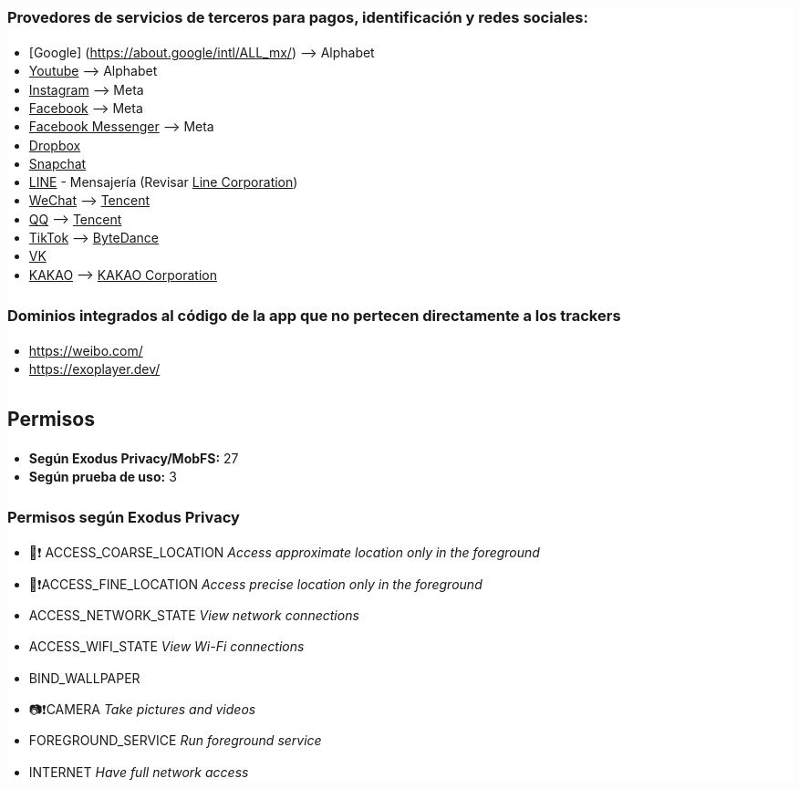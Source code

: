 ### Provedores de servicios de terceros para pagos, identificación y redes sociales:
- [Google] (https://about.google/intl/ALL_mx/) --> Alphabet
- [Youtube](https://about.youtube/) --> Alphabet
- [Instagram](https://instagram.com) --> Meta
- [Facebook](https://facebook.com) --> Meta
- [Facebook Messenger](https://www.messenger.com/) --> Meta
- [Dropbox](https://www.dropbox.com/es/about) 
- [Snapchat](https://www.snapchat.com/es-MX) 
- [LINE](https://line.me/en/) - Mensajería (Revisar [Line Corporation](https://en.wikipedia.org/wiki/Line_Corporation))
- [WeChat](https://www.wechat.com/es/) --> [Tencent](https://www.tencent.com/en-us/)  
- [QQ](https://im.qq.com/index) --> [Tencent](https://www.tencent.com/en-us/) 
- [TikTok](https://www.tiktok.com/about?lang=es) --> [ByteDance](https://www.bytedance.com/en/)
- [VK](https://vk.com/about) 
- [KAKAO](https://www.kakaocorp.com/page/service/service/KakaoTalk?lang=en) --> [KAKAO Corporation](https://www.kakaocorp.com/page/) 

### Dominios integrados al código de la app que no pertecen directamente a los trackers

- https://weibo.com/
- https://exoplayer.dev/


## Permisos   

- **Según Exodus Privacy/MobFS:** 27
- **Según prueba de uso:** 3



### Permisos según Exodus Privacy

- :pushpin::exclamation: ACCESS_COARSE_LOCATION
_Access approximate location only in the foreground_

- :pushpin::exclamation:ACCESS_FINE_LOCATION
_Access precise location only in the foreground_

- ACCESS_NETWORK_STATE
_View network connections_

- ACCESS_WIFI_STATE
_View Wi-Fi connections_

- BIND_WALLPAPER

- :camera::exclamation:CAMERA
_Take pictures and videos_

- FOREGROUND_SERVICE
_Run foreground service_

- INTERNET
_Have full network access_
